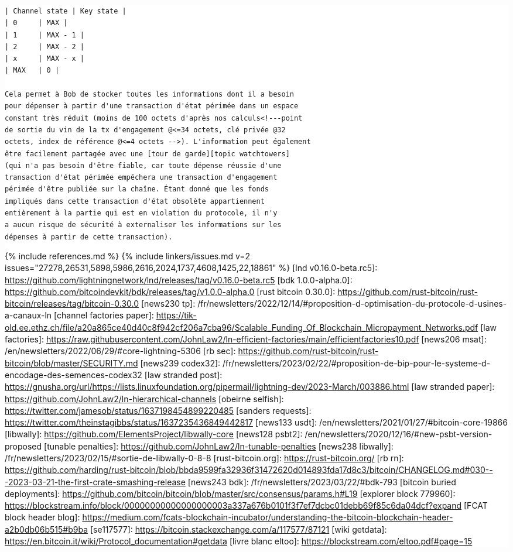     | Channel state | Key state |
    | 0     | MAX |
    | 1     | MAX - 1 |
    | 2     | MAX - 2 |
    | x     | MAX - x |
    | MAX   | 0 |

    Cela permet à Bob de stocker toutes les informations dont il a besoin
    pour dépenser à partir d'une transaction d'état périmée dans un espace
    constant très réduit (moins de 100 octets d'après nos calculs<!---point
    de sortie du vin de la tx d'engagement @<=34 octets, clé privée @32
    octets, index de référence @<=4 octets -->). L'information peut également
    être facilement partagée avec une [tour de garde][topic watchtowers]
    (qui n'a pas besoin d'être fiable, car toute dépense réussie d'une
    transaction d'état périmée empêchera une transaction d'engagement
    périmée d'être publiée sur la chaîne. Étant donné que les fonds
    impliqués dans cette transaction d'état obsolète appartiennent
    entièrement à la partie qui est en violation du protocole, il n'y
    a aucun risque de sécurité à externaliser les informations sur les
    dépenses à partir de cette transaction).

{% include references.md %}
{% include linkers/issues.md v=2 issues="27278,26531,5898,5986,2616,2024,1737,4608,1425,22,18861" %}
[lnd v0.16.0-beta.rc5]: https://github.com/lightningnetwork/lnd/releases/tag/v0.16.0-beta.rc5
[bdk 1.0.0-alpha.0]: https://github.com/bitcoindevkit/bdk/releases/tag/v1.0.0-alpha.0
[rust bitcoin 0.30.0]: https://github.com/rust-bitcoin/rust-bitcoin/releases/tag/bitcoin-0.30.0
[news230 tp]: /fr/newsletters/2022/12/14/#proposition-d-optimisation-du-protocole-d-usines-a-canaux-ln
[channel factories paper]: https://tik-old.ee.ethz.ch/file/a20a865ce40d40c8f942cf206a7cba96/Scalable_Funding_Of_Blockchain_Micropayment_Networks.pdf
[law factories]: https://raw.githubusercontent.com/JohnLaw2/ln-efficient-factories/main/efficientfactories10.pdf
[news206 msat]: /en/newsletters/2022/06/29/#core-lightning-5306
[rb sec]: https://github.com/rust-bitcoin/rust-bitcoin/blob/master/SECURITY.md
[news239 codex32]: /fr/newsletters/2023/02/22/#proposition-de-bip-pour-le-systeme-d-encodage-des-semences-codex32
[law stranded post]: https://gnusha.org/url/https://lists.linuxfoundation.org/pipermail/lightning-dev/2023-March/003886.html
[law stranded paper]: https://github.com/JohnLaw2/ln-hierarchical-channels
[obeirne selfish]: https://twitter.com/jamesob/status/1637198454899220485
[sanders requests]: https://twitter.com/theinstagibbs/status/1637235436849442817
[news133 usdt]: /en/newsletters/2021/01/27/#bitcoin-core-19866
[libwally]: https://github.com/ElementsProject/libwally-core
[news128 psbt2]: /en/newsletters/2020/12/16/#new-psbt-version-proposed
[tunable penalties]: https://github.com/JohnLaw2/ln-tunable-penalties
[news238 libwally]: /fr/newsletters/2023/02/15/#sortie-de-libwally-0-8-8
[rust-bitcoin.org]: https://rust-bitcoin.org/
[rb rn]: https://github.com/harding/rust-bitcoin/blob/bbda9599fa32936f31472620d014893fda17d8c3/bitcoin/CHANGELOG.md#030---2023-03-21-the-first-crate-smashing-release
[news243 bdk]: /fr/newsletters/2023/03/22/#bdk-793
[bitcoin buried deployments]: https://github.com/bitcoin/bitcoin/blob/master/src/consensus/params.h#L19
[explorer block 779960]: https://blockstream.info/block/00000000000000000003a337a676b0101f3f7ef7dcbc01debb69f85c6da04dcf?expand
[FCAT block header blog]: https://medium.com/fcats-blockchain-incubator/understanding-the-bitcoin-blockchain-header-a2b0db06b515#b9ba
[se117577]: https://bitcoin.stackexchange.com/a/117577/87121
[wiki getdata]: https://en.bitcoin.it/wiki/Protocol_documentation#getdata
[livre blanc eltoo]: https://blockstream.com/eltoo.pdf#page=15
